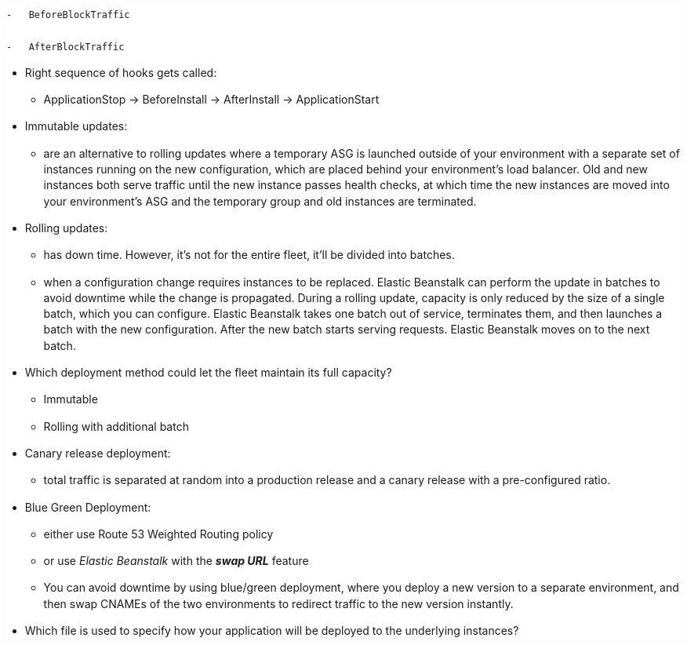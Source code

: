     -   BeforeBlockTraffic

    -   AfterBlockTraffic

-   Right sequence of hooks gets called:

    -   ApplicationStop -\> BeforeInstall -\> AfterInstall -\>
        ApplicationStart

-   Immutable updates:

    -   are an alternative to rolling updates where a temporary ASG is
        launched outside of your environment with a separate set of
        instances running on the new configuration, which are placed
        behind your environment’s load balancer. Old and new instances
        both serve traffic until the new instance passes health checks,
        at which time the new instances are moved into your
        environment’s ASG and the temporary group and old instances are
        terminated.

-   Rolling updates:

    -   has down time. However, it’s not for the entire fleet, it’ll be
        divided into batches.

    -   when a configuration change requires instances to be replaced.
        Elastic Beanstalk can perform the update in batches to avoid
        downtime while the change is propagated. During a rolling
        update, capacity is only reduced by the size of a single batch,
        which you can configure. Elastic Beanstalk takes one batch out
        of service, terminates them, and then launches a batch with the
        new configuration. After the new batch starts serving requests.
        Elastic Beanstalk moves on to the next batch.

-   Which deployment method could let the fleet maintain its full
    capacity?

    -   Immutable

    -   Rolling with additional batch

-   Canary release deployment:

    -   total traffic is separated at random into a production release
        and a canary release with a pre-configured ratio.

-   Blue Green Deployment:

    -   either use Route 53 Weighted Routing policy

    -   or use *Elastic Beanstalk* with the ***swap URL*** feature

    -   You can avoid downtime by using blue/green deployment, where you
        deploy a new version to a separate environment, and then swap
        CNAMEs of the two environments to redirect traffic to the new
        version instantly.

-   Which file is used to specify how your application will be deployed
    to the underlying instances?

